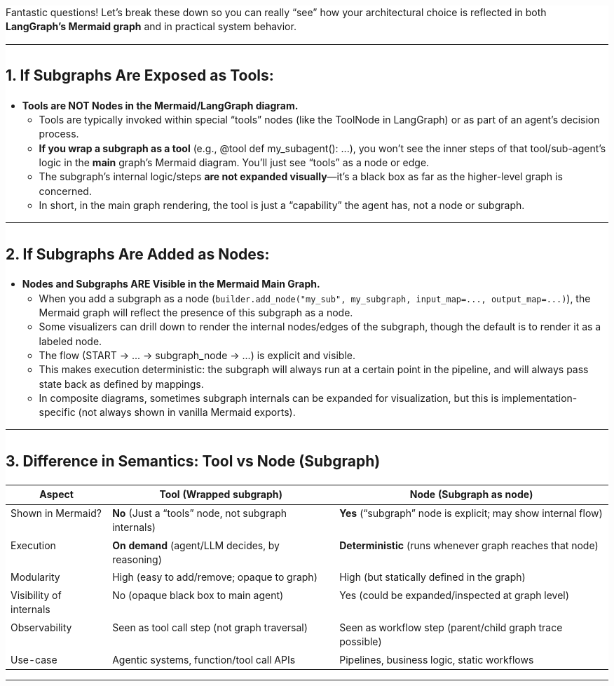 Fantastic questions! Let’s break these down so you can really “see” how your architectural choice is reflected in both **LangGraph’s Mermaid graph** and in practical system behavior.

---

## 1. **If Subgraphs Are Exposed as Tools:**

- **Tools are NOT Nodes in the Mermaid/LangGraph diagram.**
  - Tools are typically invoked within special “tools” nodes (like the ToolNode in LangGraph) or as part of an agent’s decision process.
  - **If you wrap a subgraph as a tool** (e.g., @tool def my_subagent(): ...), you won’t see the inner steps of that tool/sub-agent’s logic in the **main** graph’s Mermaid diagram. You’ll just see “tools” as a node or edge.
  - The subgraph’s internal logic/steps **are not expanded visually**—it’s a black box as far as the higher-level graph is concerned.
  - In short, in the main graph rendering, the tool is just a “capability” the agent has, not a node or subgraph.

---

## 2. **If Subgraphs Are Added as Nodes:**

- **Nodes and Subgraphs ARE Visible in the Mermaid Main Graph.**
  - When you add a subgraph as a node (`builder.add_node("my_sub", my_subgraph, input_map=..., output_map=...)`), the Mermaid graph will reflect the presence of this subgraph as a node.
  - Some visualizers can drill down to render the internal nodes/edges of the subgraph, though the default is to render it as a labeled node.
  - The flow (START → ... → subgraph_node → ...) is explicit and visible.
  - This makes execution deterministic: the subgraph will always run at a certain point in the pipeline, and will always pass state back as defined by mappings.
  - In composite diagrams, sometimes subgraph internals can be expanded for visualization, but this is implementation-specific (not always shown in vanilla Mermaid exports).

---

## 3. **Difference in Semantics: Tool vs Node (Subgraph)**

| Aspect                  | Tool (Wrapped subgraph)                              | Node (Subgraph as node)                                       |
| ----------------------- | ---------------------------------------------------- | ------------------------------------------------------------- |
| Shown in Mermaid?       | **No** (Just a “tools” node, not subgraph internals) | **Yes** (“subgraph” node is explicit; may show internal flow) |
| Execution               | **On demand** (agent/LLM decides, by reasoning)      | **Deterministic** (runs whenever graph reaches that node)     |
| Modularity              | High (easy to add/remove; opaque to graph)           | High (but statically defined in the graph)                    |
| Visibility of internals | No (opaque black box to main agent)                  | Yes (could be expanded/inspected at graph level)              |
| Observability           | Seen as tool call step (not graph traversal)         | Seen as workflow step (parent/child graph trace possible)     |
| Use-case                | Agentic systems, function/tool call APIs             | Pipelines, business logic, static workflows                   |

---
